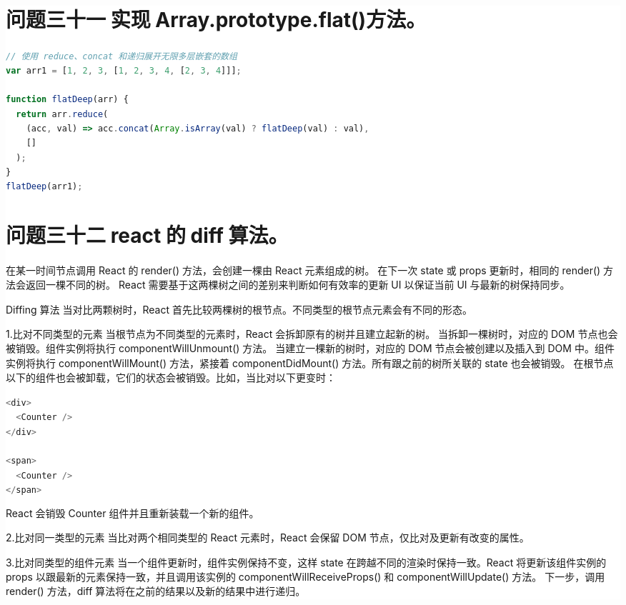 ```js
```

# 问题三十一 实现 Array.prototype.flat()方法。

```js
// 使用 reduce、concat 和递归展开无限多层嵌套的数组
var arr1 = [1, 2, 3, [1, 2, 3, 4, [2, 3, 4]]];

function flatDeep(arr) {
  return arr.reduce(
    (acc, val) => acc.concat(Array.isArray(val) ? flatDeep(val) : val),
    []
  );
}
flatDeep(arr1);
```

# 问题三十二 react 的 diff 算法。

在某一时间节点调用 React 的 render() 方法，会创建一棵由 React 元素组成的树。
在下一次 state 或 props 更新时，相同的 render() 方法会返回一棵不同的树。
React 需要基于这两棵树之间的差别来判断如何有效率的更新 UI 以保证当前 UI 与最新的树保持同步。

Diffing 算法
当对比两颗树时，React 首先比较两棵树的根节点。不同类型的根节点元素会有不同的形态。

1.比对不同类型的元素
当根节点为不同类型的元素时，React 会拆卸原有的树并且建立起新的树。
当拆卸一棵树时，对应的 DOM 节点也会被销毁。组件实例将执行 componentWillUnmount() 方法。
当建立一棵新的树时，对应的 DOM 节点会被创建以及插入到 DOM 中。组件实例将执行 componentWillMount() 方法，紧接着 componentDidMount() 方法。所有跟之前的树所关联的 state 也会被销毁。
在根节点以下的组件也会被卸载，它们的状态会被销毁。比如，当比对以下更变时：

```js
<div>
  <Counter />
</div>

<span>
  <Counter />
</span>
```

React 会销毁 Counter 组件并且重新装载一个新的组件。

2.比对同一类型的元素
当比对两个相同类型的 React 元素时，React 会保留 DOM 节点，仅比对及更新有改变的属性。

3.比对同类型的组件元素
当一个组件更新时，组件实例保持不变，这样 state 在跨越不同的渲染时保持一致。React 将更新该组件实例的 props 以跟最新的元素保持一致，并且调用该实例的 componentWillReceiveProps() 和 componentWillUpdate() 方法。
下一步，调用 render() 方法，diff 算法将在之前的结果以及新的结果中进行递归。
